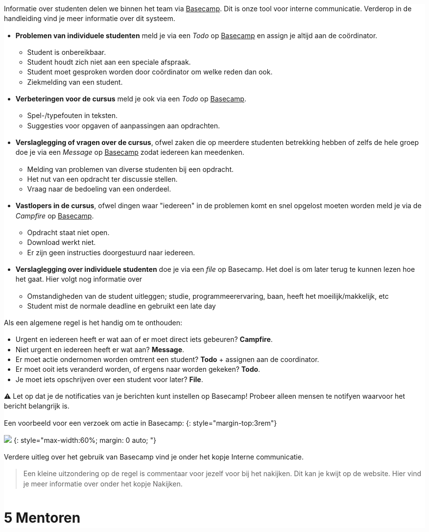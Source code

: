 Informatie over studenten delen we binnen het team via [Basecamp](https://www.basecamp.com/). Dit is onze tool voor interne communicatie. Verderop in de handleiding vind je meer informatie over dit systeem.

- **Problemen van individuele studenten** meld je via een *Todo* op <u>Basecamp</u> en assign je altijd aan de coördinator.
    - Student is onbereikbaar.
    - Student houdt zich niet aan een speciale afspraak.
    - Student moet gesproken worden door coördinator om welke reden dan ook.
    - Ziekmelding van een student.

- **Verbeteringen voor de cursus** meld je ook via een *Todo* op <u>Basecamp</u>.
    - Spel-/typefouten in teksten.
    - Suggesties voor opgaven of aanpassingen aan opdrachten.

- **Verslaglegging of vragen over de cursus**, ofwel zaken die op meerdere studenten betrekking hebben of zelfs de hele groep doe je via een *Message* op <u>Basecamp</u> zodat iedereen kan meedenken.
    - Melding van problemen van diverse studenten bij een opdracht.
    - Het nut van een opdracht ter discussie stellen.
    - Vraag naar de bedoeling van een onderdeel.

- **Vastlopers in de cursus**, ofwel dingen waar "iedereen" in de problemen komt en snel opgelost moeten worden meld je via de *Campfire* op <u>Basecamp</u>.
    - Opdracht staat niet open.
    - Download werkt niet.
    - Er zijn geen instructies doorgestuurd naar iedereen.

- **Verslaglegging over individuele studenten** doe je via een *file* op Basecamp. Het doel is om later terug te kunnen lezen hoe het gaat. Hier volgt nog informatie over
    - Omstandigheden van de student uitleggen; studie, programmeerervaring, baan, heeft het moeilijk/makkelijk, etc
    - Student mist de normale deadline en gebruikt een late day

Als een algemene regel is het handig om te onthouden:

- Urgent en iedereen heeft er wat aan of er moet direct iets gebeuren? **Campfire**.
- Niet urgent en iedereen heeft er wat aan? **Message**.
- Er moet actie ondernomen worden omtrent een student? **Todo** + assignen aan de coordinator.
- Er moet ooit iets veranderd worden, of ergens naar worden gekeken? **Todo**.
- Je moet iets opschrijven over een student voor later? **File**.

⚠️ Let op dat je de notificaties van je berichten kunt instellen op Basecamp! Probeer alleen mensen te notifyen waarvoor het bericht belangrijk is.

Een voorbeeld voor een verzoek om actie in Basecamp:
{: style="margin-top:3rem"}

![](images/studenten.png)
{: style="max-width:60%; margin: 0 auto; "}

Verdere uitleg over het gebruik van Basecamp vind je onder het kopje Interne communicatie.

> Een kleine uitzondering op de regel is commentaar voor jezelf voor bij het nakijken. Dit kan je kwijt op de website. Hier vind je meer informatie over onder het kopje Nakijken.

# 5 Mentoren
